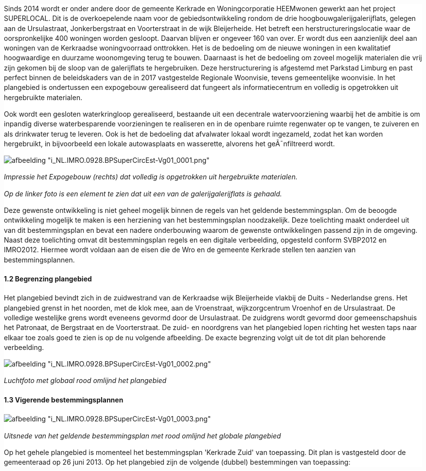 Sinds 2014 wordt er onder andere door de gemeente Kerkrade en Woningcorporatie HEEMwonen gewerkt aan het project SUPERLOCAL. Dit is de overkoepelende naam voor de gebiedsontwikkeling rondom de drie hoogbouwgalerijgalerijflats, gelegen aan de Ursulastraat, Jonkerbergstraat en Voorterstraat in de wijk Bleijerheide. Het betreft een herstructureringslocatie waar de oorspronkelijke 400 woningen worden gesloopt. Daarvan blijven er ongeveer 160 van over. Er wordt dus een aanzienlijk deel aan woningen van de Kerkraadse woningvoorraad onttrokken. Het is de bedoeling om de nieuwe woningen in een kwalitatief hoogwaardige en duurzame woonomgeving terug te bouwen. Daarnaast is het de bedoeling om zoveel mogelijk materialen die vrij zijn gekomen bij de sloop van de galerijflats te hergebruiken. Deze herstructurering is afgestemd met Parkstad Limburg en past perfect binnen de beleidskaders van de in 2017 vastgestelde Regionale Woonvisie, tevens gemeentelijke woonvisie. In het plangebied is ondertussen een expogebouw gerealiseerd dat fungeert als informatiecentrum en volledig is opgetrokken uit hergebruikte materialen.

Ook wordt een gesloten waterkringloop gerealiseerd, bestaande uit een decentrale watervoorziening waarbij het de ambitie is om inpandig diverse waterbesparende voorzieningen te realiseren en in de openbare ruimte regenwater op te vangen, te zuiveren en als drinkwater terug te leveren. Ook is het de bedoeling dat afvalwater lokaal wordt ingezameld, zodat het kan worden hergebruikt, in bijvoorbeeld een lokale autowasplaats en wasserette, alvorens het geÃ¯nfiltreerd wordt.

![afbeelding "i_NL.IMRO.0928.BPSuperCircEst-Vg01_0001.png"](i_NL.IMRO.0928.BPSuperCircEst-Vg01_0001.png)

*Impressie het Expogebouw (rechts) dat volledig is opgetrokken uit hergebruikte materialen.*

*Op de linker foto is een element te zien dat uit een van de galerijgalerijflats is gehaald.*

Deze gewenste ontwikkeling is niet geheel mogelijk binnen de regels van het geldende bestemmingsplan. Om de beoogde ontwikkeling mogelijk te maken is een herziening van het bestemmingsplan noodzakelijk. Deze toelichting maakt onderdeel uit van dit bestemmingsplan en bevat een nadere onderbouwing waarom de gewenste ontwikkelingen passend zijn in de omgeving. Naast deze toelichting omvat dit bestemmingsplan regels en een digitale verbeelding, opgesteld conform SVBP2012 en IMRO2012\. Hiermee wordt voldaan aan de eisen die de Wro en de gemeente Kerkrade stellen ten aanzien van bestemmingsplannen.

#### 1\.2 Begrenzing plangebied

Het plangebied bevindt zich in de zuidwestrand van de Kerkraadse wijk Bleijerheide vlakbij de Duits \- Nederlandse grens. Het plangebied grenst in het noorden, met de klok mee, aan de Vroenstraat, wijkzorgcentrum Vroenhof en de Ursulastraat. De volledige westelijke grens wordt eveneens gevormd door de Ursulastraat. De zuidgrens wordt gevormd door gemeenschapshuis het Patronaat, de Bergstraat en de Voorterstraat. De zuid\- en noordgrens van het plangebied lopen richting het westen taps naar elkaar toe zoals goed te zien is op de nu volgende afbeelding. De exacte begrenzing volgt uit de tot dit plan behorende verbeelding.

![afbeelding "i_NL.IMRO.0928.BPSuperCircEst-Vg01_0002.png"](i_NL.IMRO.0928.BPSuperCircEst-Vg01_0002.png)

*Luchtfoto met globaal rood omlijnd het plangebied*

#### 1\.3 Vigerende bestemmingsplannen

![afbeelding "i_NL.IMRO.0928.BPSuperCircEst-Vg01_0003.png"](i_NL.IMRO.0928.BPSuperCircEst-Vg01_0003.png)

*Uitsnede van het geldende bestemmingsplan met rood omlijnd het globale plangebied*

Op het gehele plangebied is momenteel het bestemmingsplan 'Kerkrade Zuid' van toepassing. Dit plan is vastgesteld door de gemeenteraad op 26 juni 2013\. Op het plangebied zijn de volgende (dubbel) bestemmingen van toepassing:
